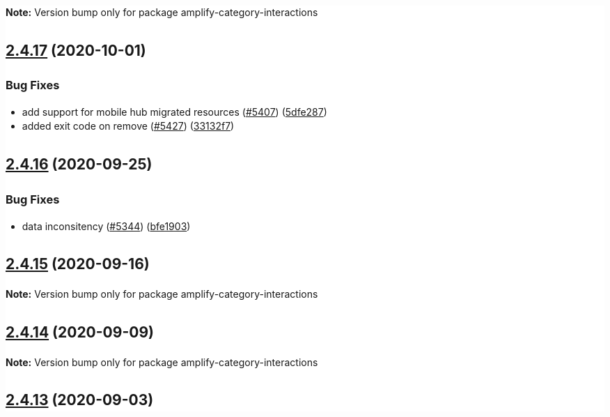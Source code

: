 **Note:** Version bump only for package amplify-category-interactions





## [2.4.17](https://github.com/aws-amplify/amplify-cli/compare/amplify-category-interactions@2.4.16...amplify-category-interactions@2.4.17) (2020-10-01)


### Bug Fixes

* add support for mobile hub migrated resources ([#5407](https://github.com/aws-amplify/amplify-cli/issues/5407)) ([5dfe287](https://github.com/aws-amplify/amplify-cli/commit/5dfe2872c153047ebdc56bc4f671fd57c12379d9))
* added exit code on remove ([#5427](https://github.com/aws-amplify/amplify-cli/issues/5427)) ([33132f7](https://github.com/aws-amplify/amplify-cli/commit/33132f764b290cafd345720409a5db8ea6088069))





## [2.4.16](https://github.com/aws-amplify/amplify-cli/compare/amplify-category-interactions@2.4.15...amplify-category-interactions@2.4.16) (2020-09-25)


### Bug Fixes

* data inconsitency ([#5344](https://github.com/aws-amplify/amplify-cli/issues/5344)) ([bfe1903](https://github.com/aws-amplify/amplify-cli/commit/bfe19038b5b676056f45d7ffcc4c2460057936d8))





## [2.4.15](https://github.com/aws-amplify/amplify-cli/compare/amplify-category-interactions@2.4.14...amplify-category-interactions@2.4.15) (2020-09-16)

**Note:** Version bump only for package amplify-category-interactions





## [2.4.14](https://github.com/aws-amplify/amplify-cli/compare/amplify-category-interactions@2.4.13...amplify-category-interactions@2.4.14) (2020-09-09)

**Note:** Version bump only for package amplify-category-interactions





## [2.4.13](https://github.com/aws-amplify/amplify-cli/compare/amplify-category-interactions@2.4.12...amplify-category-interactions@2.4.13) (2020-09-03)
